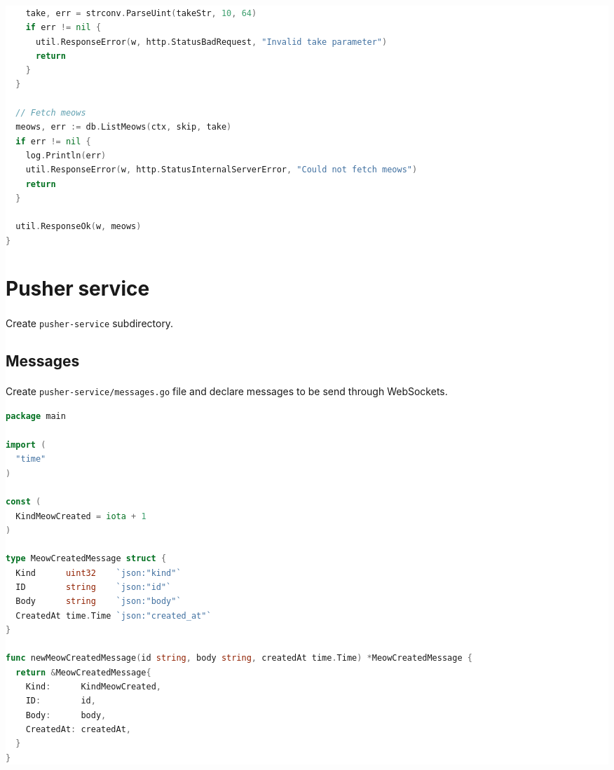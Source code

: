 ```go
    take, err = strconv.ParseUint(takeStr, 10, 64)
    if err != nil {
      util.ResponseError(w, http.StatusBadRequest, "Invalid take parameter")
      return
    }
  }

  // Fetch meows
  meows, err := db.ListMeows(ctx, skip, take)
  if err != nil {
    log.Println(err)
    util.ResponseError(w, http.StatusInternalServerError, "Could not fetch meows")
    return
  }

  util.ResponseOk(w, meows)
}
```

# Pusher service

Create `pusher-service` subdirectory.

## Messages

Create `pusher-service/messages.go` file and declare messages to be send through WebSockets.

```go
package main

import (
  "time"
)

const (
  KindMeowCreated = iota + 1
)

type MeowCreatedMessage struct {
  Kind      uint32    `json:"kind"`
  ID        string    `json:"id"`
  Body      string    `json:"body"`
  CreatedAt time.Time `json:"created_at"`
}

func newMeowCreatedMessage(id string, body string, createdAt time.Time) *MeowCreatedMessage {
  return &MeowCreatedMessage{
    Kind:      KindMeowCreated,
    ID:        id,
    Body:      body,
    CreatedAt: createdAt,
  }
}
```

